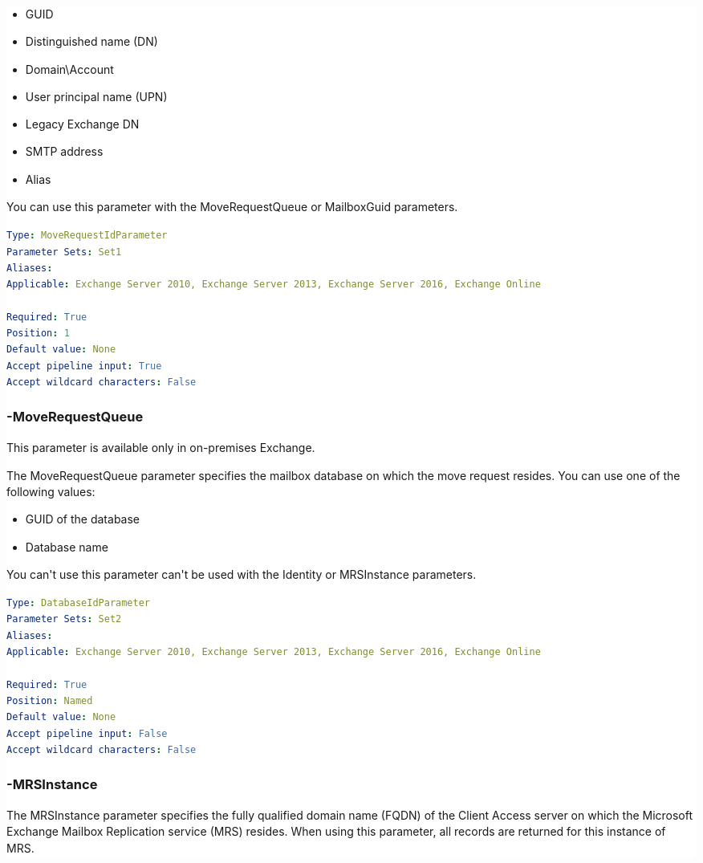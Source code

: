 - GUID

- Distinguished name (DN)

- Domain\\Account

- User principal name (UPN)

- Legacy Exchange DN

- SMTP address

- Alias

You can use this parameter with the MoveRequestQueue or MailboxGuid parameters.

```yaml
Type: MoveRequestIdParameter
Parameter Sets: Set1
Aliases:
Applicable: Exchange Server 2010, Exchange Server 2013, Exchange Server 2016, Exchange Online

Required: True
Position: 1
Default value: None
Accept pipeline input: True
Accept wildcard characters: False
```

### -MoveRequestQueue
This parameter is available only in on-premises Exchange.

The MoveRequestQueue parameter specifies the mailbox database on which the move request resides. You can use one of the following values:

- GUID of the database

- Database name

You can't use this parameter can't be used with the Identity or MRSInstance parameters.

```yaml
Type: DatabaseIdParameter
Parameter Sets: Set2
Aliases:
Applicable: Exchange Server 2010, Exchange Server 2013, Exchange Server 2016, Exchange Online

Required: True
Position: Named
Default value: None
Accept pipeline input: False
Accept wildcard characters: False
```

### -MRSInstance
The MRSInstance parameter specifies the fully qualified domain name (FQDN) of the Client Access server on which the Microsoft Exchange Mailbox Replication service (MRS) resides. When using this parameter, all records are returned for this instance of MRS.
